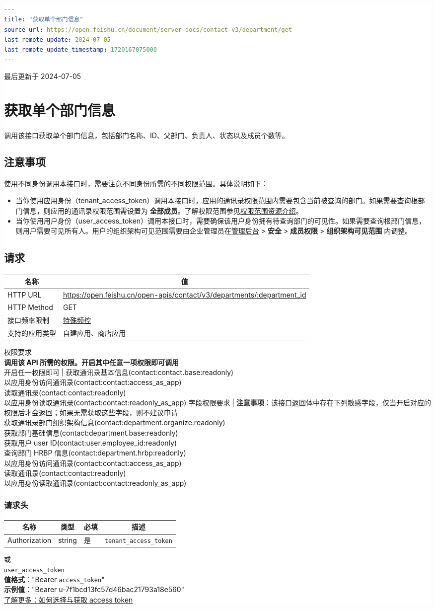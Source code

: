 ```yaml
---
title: "获取单个部门信息"
source_url: https://open.feishu.cn/document/server-docs/contact-v3/department/get
last_remote_update: 2024-07-05
last_remote_update_timestamp: 1720167075000
---
```

最后更新于 2024-07-05

# 获取单个部门信息

调用该接口获取单个部门信息，包括部门名称、ID、父部门、负责人、状态以及成员个数等。

## 注意事项

使用不同身份调用本接口时，需要注意不同身份所需的不同权限范围。具体说明如下：

- 当你使用应用身份（tenant_access_token）调用本接口时，应用的通讯录权限范围内需要包含当前被查询的部门。如果需要查询根部门信息，则应用的通讯录权限范围需设置为 **全部成员**。了解权限范围参见[权限范围资源介绍](https://open.feishu.cn/document/ukTMukTMukTM/uETNz4SM1MjLxUzM/v3/guides/scope_authority)。
- 当你使用用户身份（user_access_token）调用本接口时，需要确保该用户身份拥有待查询部门的可见性。如果需要查询根部门信息，则用户需要可见所有人。用户的组织架构可见范围需要由企业管理员在[管理后台](https://feishu.cn/admin/index) > **安全** > **成员权限** > **组织架构可见范围** 内调整。

## 请求
名称 | 值
---|---
HTTP URL | https://open.feishu.cn/open-apis/contact/v3/departments/:department_id
HTTP Method | GET
接口频率限制 | [特殊频控](https://open.feishu.cn/document/ukTMukTMukTM/uUzN04SN3QjL1cDN)
支持的应用类型 | 自建应用、商店应用
权限要求  
            **调用该 API 所需的权限。开启其中任意一项权限即可调用**  
            开启任一权限即可 | 获取通讯录基本信息(contact:contact.base:readonly)  
            以应用身份访问通讯录(contact:contact:access_as_app)  
            读取通讯录(contact:contact:readonly)  
            以应用身份读取通讯录(contact:contact:readonly_as_app)
字段权限要求 | **注意事项**：该接口返回体中存在下列敏感字段，仅当开启对应的权限后才会返回；如果无需获取这些字段，则不建议申请  
        获取通讯录部门组织架构信息(contact:department.organize:readonly)  
        获取部门基础信息(contact:department.base:readonly)  
        获取用户 user ID(contact:user.employee_id:readonly)  
        查询部门 HRBP 信息(contact:department.hrbp:readonly)  
        以应用身份访问通讯录(contact:contact:access_as_app)  
        读取通讯录(contact:contact:readonly)  
        以应用身份读取通讯录(contact:contact:readonly_as_app)

### 请求头

名称 | 类型 | 必填 | 描述
--- | --- | --- | ---
Authorization | string | 是 | `tenant_access_token`  
或  
`user_access_token`  
**值格式**："Bearer `access_token`"  
**示例值**："Bearer u-7f1bcd13fc57d46bac21793a18e560"  
[了解更多：如何选择与获取 access token](https://open.feishu.cn/document/uAjLw4CM/ugTN1YjL4UTN24CO1UjN/trouble-shooting/how-to-choose-which-type-of-token-to-use)
